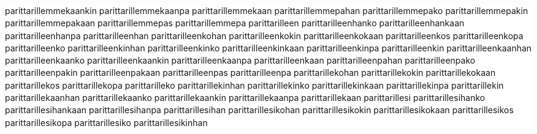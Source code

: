 parittarillemmekaankin
parittarillemmekaanpa
parittarillemmekaan
parittarillemmepahan
parittarillemmepako
parittarillemmepakin
parittarillemmepakaan
parittarillemmepas
parittarillemmepa
parittarilleen
parittarilleenhanko
parittarilleenhankaan
parittarilleenhanpa
parittarilleenhan
parittarilleenkohan
parittarilleenkokin
parittarilleenkokaan
parittarilleenkos
parittarilleenkopa
parittarilleenko
parittarilleenkinhan
parittarilleenkinko
parittarilleenkinkaan
parittarilleenkinpa
parittarilleenkin
parittarilleenkaanhan
parittarilleenkaanko
parittarilleenkaankin
parittarilleenkaanpa
parittarilleenkaan
parittarilleenpahan
parittarilleenpako
parittarilleenpakin
parittarilleenpakaan
parittarilleenpas
parittarilleenpa
parittarillekohan
parittarillekokin
parittarillekokaan
parittarillekos
parittarillekopa
parittarilleko
parittarillekinhan
parittarillekinko
parittarillekinkaan
parittarillekinpa
parittarillekin
parittarillekaanhan
parittarillekaanko
parittarillekaankin
parittarillekaanpa
parittarillekaan
parittarillesi
parittarillesihanko
parittarillesihankaan
parittarillesihanpa
parittarillesihan
parittarillesikohan
parittarillesikokin
parittarillesikokaan
parittarillesikos
parittarillesikopa
parittarillesiko
parittarillesikinhan